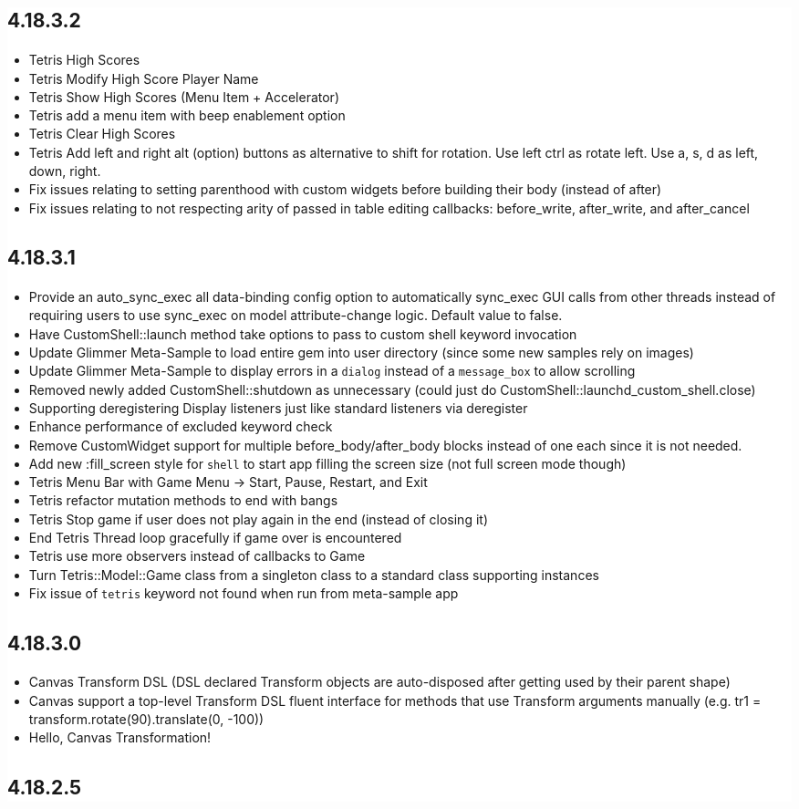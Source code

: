 ## 4.18.3.2

- Tetris High Scores
- Tetris Modify High Score Player Name
- Tetris Show High Scores (Menu Item + Accelerator)
- Tetris add a menu item with beep enablement option
- Tetris Clear High Scores
- Tetris Add left and right alt (option) buttons as alternative to shift for rotation. Use left ctrl as rotate left. Use a, s, d as left, down, right.
- Fix issues relating to setting parenthood with custom widgets before building their body (instead of after)
- Fix issues relating to not respecting arity of passed in table editing callbacks: before_write, after_write, and after_cancel

## 4.18.3.1

- Provide an auto_sync_exec all data-binding config option to automatically sync_exec GUI calls from other threads instead of requiring users to use sync_exec on model attribute-change logic. Default value to false.
- Have CustomShell::launch method take options to pass to custom shell keyword invocation
- Update Glimmer Meta-Sample to load entire gem into user directory (since some new samples rely on images)
- Update Glimmer Meta-Sample to display errors in a `dialog` instead of a `message_box` to allow scrolling
- Removed newly added CustomShell::shutdown as unnecessary (could just do CustomShell::launchd_custom_shell.close)
- Supporting deregistering Display listeners just like standard listeners via deregister
- Enhance performance of excluded keyword check
- Remove CustomWidget support for multiple before_body/after_body blocks instead of one each since it is not needed.
- Add new :fill_screen style for `shell` to start app filling the screen size (not full screen mode though)
- Tetris Menu Bar with Game Menu -> Start, Pause, Restart, and Exit
- Tetris refactor mutation methods to end with bangs
- Tetris Stop game if user does not play again in the end (instead of closing it)
- End Tetris Thread loop gracefully if game over is encountered
- Tetris use more observers instead of callbacks to Game
- Turn Tetris::Model::Game class from a singleton class to a standard class supporting instances
- Fix issue of `tetris` keyword not found when run from meta-sample app

## 4.18.3.0

- Canvas Transform DSL (DSL declared Transform objects are auto-disposed after getting used by their parent shape)
- Canvas support a top-level Transform DSL fluent interface for methods that use Transform arguments manually (e.g. tr1 = transform.rotate(90).translate(0, -100))
- Hello, Canvas Transformation!

## 4.18.2.5
